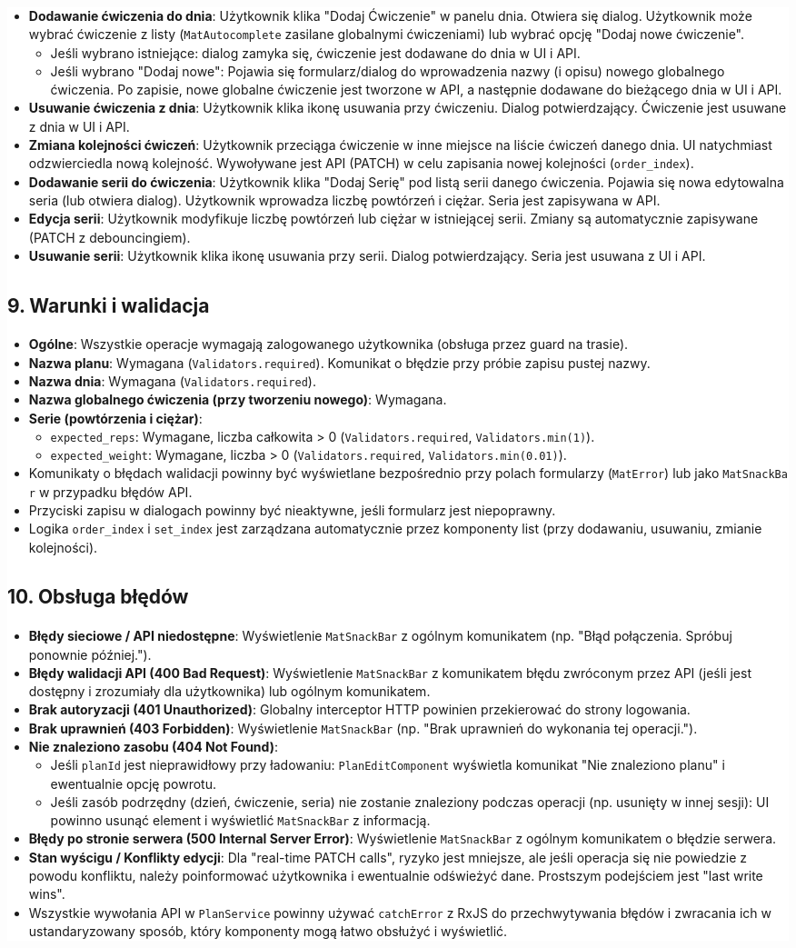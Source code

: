 - **Dodawanie ćwiczenia do dnia**: Użytkownik klika "Dodaj Ćwiczenie" w panelu dnia. Otwiera się dialog. Użytkownik może wybrać ćwiczenie z listy (`MatAutocomplete` zasilane globalnymi ćwiczeniami) lub wybrać opcję "Dodaj nowe ćwiczenie".
    - Jeśli wybrano istniejące: dialog zamyka się, ćwiczenie jest dodawane do dnia w UI i API.
    - Jeśli wybrano "Dodaj nowe": Pojawia się formularz/dialog do wprowadzenia nazwy (i opisu) nowego globalnego ćwiczenia. Po zapisie, nowe globalne ćwiczenie jest tworzone w API, a następnie dodawane do bieżącego dnia w UI i API.
- **Usuwanie ćwiczenia z dnia**: Użytkownik klika ikonę usuwania przy ćwiczeniu. Dialog potwierdzający. Ćwiczenie jest usuwane z dnia w UI i API.
- **Zmiana kolejności ćwiczeń**: Użytkownik przeciąga ćwiczenie w inne miejsce na liście ćwiczeń danego dnia. UI natychmiast odzwierciedla nową kolejność. Wywoływane jest API (PATCH) w celu zapisania nowej kolejności (`order_index`).
- **Dodawanie serii do ćwiczenia**: Użytkownik klika "Dodaj Serię" pod listą serii danego ćwiczenia. Pojawia się nowa edytowalna seria (lub otwiera dialog). Użytkownik wprowadza liczbę powtórzeń i ciężar. Seria jest zapisywana w API.
- **Edycja serii**: Użytkownik modyfikuje liczbę powtórzeń lub ciężar w istniejącej serii. Zmiany są automatycznie zapisywane (PATCH z debouncingiem).
- **Usuwanie serii**: Użytkownik klika ikonę usuwania przy serii. Dialog potwierdzający. Seria jest usuwana z UI i API.

## 9. Warunki i walidacja
- **Ogólne**: Wszystkie operacje wymagają zalogowanego użytkownika (obsługa przez guard na trasie).
- **Nazwa planu**: Wymagana (`Validators.required`). Komunikat o błędzie przy próbie zapisu pustej nazwy.
- **Nazwa dnia**: Wymagana (`Validators.required`).
- **Nazwa globalnego ćwiczenia (przy tworzeniu nowego)**: Wymagana.
- **Serie (powtórzenia i ciężar)**:
    - `expected_reps`: Wymagane, liczba całkowita > 0 (`Validators.required`, `Validators.min(1)`).
    - `expected_weight`: Wymagane, liczba > 0 (`Validators.required`, `Validators.min(0.01)`).
- Komunikaty o błędach walidacji powinny być wyświetlane bezpośrednio przy polach formularzy (`MatError`) lub jako `MatSnackBar` w przypadku błędów API.
- Przyciski zapisu w dialogach powinny być nieaktywne, jeśli formularz jest niepoprawny.
- Logika `order_index` i `set_index` jest zarządzana automatycznie przez komponenty list (przy dodawaniu, usuwaniu, zmianie kolejności).

## 10. Obsługa błędów
- **Błędy sieciowe / API niedostępne**: Wyświetlenie `MatSnackBar` z ogólnym komunikatem (np. "Błąd połączenia. Spróbuj ponownie później.").
- **Błędy walidacji API (400 Bad Request)**: Wyświetlenie `MatSnackBar` z komunikatem błędu zwróconym przez API (jeśli jest dostępny i zrozumiały dla użytkownika) lub ogólnym komunikatem.
- **Brak autoryzacji (401 Unauthorized)**: Globalny interceptor HTTP powinien przekierować do strony logowania.
- **Brak uprawnień (403 Forbidden)**: Wyświetlenie `MatSnackBar` (np. "Brak uprawnień do wykonania tej operacji.").
- **Nie znaleziono zasobu (404 Not Found)**:
    - Jeśli `planId` jest nieprawidłowy przy ładowaniu: `PlanEditComponent` wyświetla komunikat "Nie znaleziono planu" i ewentualnie opcję powrotu.
    - Jeśli zasób podrzędny (dzień, ćwiczenie, seria) nie zostanie znaleziony podczas operacji (np. usunięty w innej sesji): UI powinno usunąć element i wyświetlić `MatSnackBar` z informacją.
- **Błędy po stronie serwera (500 Internal Server Error)**: Wyświetlenie `MatSnackBar` z ogólnym komunikatem o błędzie serwera.
- **Stan wyścigu / Konflikty edycji**: Dla "real-time PATCH calls", ryzyko jest mniejsze, ale jeśli operacja się nie powiedzie z powodu konfliktu, należy poinformować użytkownika i ewentualnie odświeżyć dane. Prostszym podejściem jest "last write wins".
- Wszystkie wywołania API w `PlanService` powinny używać `catchError` z RxJS do przechwytywania błędów i zwracania ich w ustandaryzowany sposób, który komponenty mogą łatwo obsłużyć i wyświetlić.
